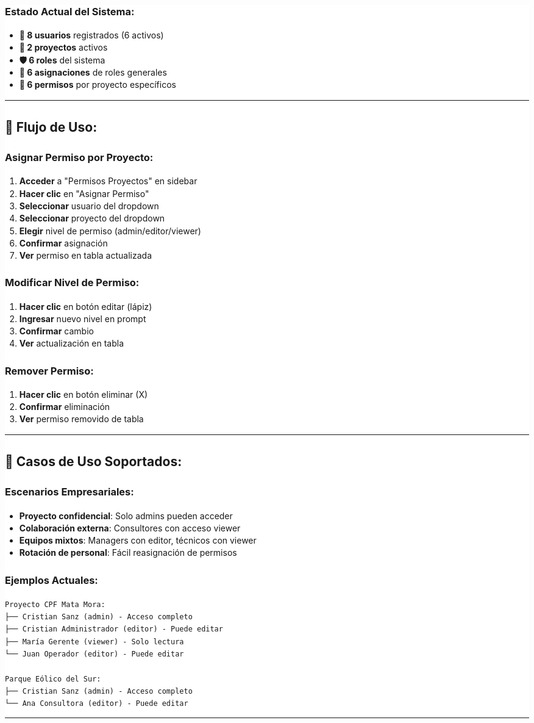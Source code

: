 ### **Estado Actual del Sistema:**
- **👥 8 usuarios** registrados (6 activos)
- **📁 2 proyectos** activos
- **🛡️ 6 roles** del sistema
- **🔗 6 asignaciones** de roles generales
- **🔐 6 permisos** por proyecto específicos

---

## 🔄 **Flujo de Uso:**

### **Asignar Permiso por Proyecto:**
1. **Acceder** a "Permisos Proyectos" en sidebar
2. **Hacer clic** en "Asignar Permiso"
3. **Seleccionar** usuario del dropdown
4. **Seleccionar** proyecto del dropdown
5. **Elegir** nivel de permiso (admin/editor/viewer)
6. **Confirmar** asignación
7. **Ver** permiso en tabla actualizada

### **Modificar Nivel de Permiso:**
1. **Hacer clic** en botón editar (lápiz)
2. **Ingresar** nuevo nivel en prompt
3. **Confirmar** cambio
4. **Ver** actualización en tabla

### **Remover Permiso:**
1. **Hacer clic** en botón eliminar (X)
2. **Confirmar** eliminación
3. **Ver** permiso removido de tabla

---

## 🔐 **Casos de Uso Soportados:**

### **Escenarios Empresariales:**
- **Proyecto confidencial**: Solo admins pueden acceder
- **Colaboración externa**: Consultores con acceso viewer
- **Equipos mixtos**: Managers con editor, técnicos con viewer
- **Rotación de personal**: Fácil reasignación de permisos

### **Ejemplos Actuales:**
```
Proyecto CPF Mata Mora:
├── Cristian Sanz (admin) - Acceso completo
├── Cristian Administrador (editor) - Puede editar
├── María Gerente (viewer) - Solo lectura
└── Juan Operador (editor) - Puede editar

Parque Eólico del Sur:
├── Cristian Sanz (admin) - Acceso completo
└── Ana Consultora (editor) - Puede editar
```

---